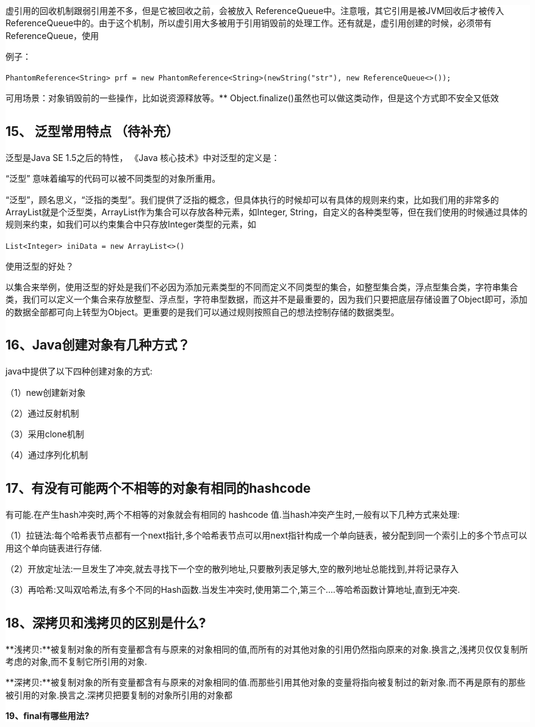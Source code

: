 虚引用的回收机制跟弱引用差不多，但是它被回收之前，会被放入 ReferenceQueue中。注意哦，其它引用是被JVM回收后才被传入 ReferenceQueue中的。由于这个机制，所以虚引用大多被用于引用销毁前的处理工作。还有就是，虚引用创建的时候，必须带有 ReferenceQueue，使用

例子：

```
PhantomReference<String> prf = new PhantomReference<String>(newString("str"), new ReferenceQueue<>());
```

可用场景：对象销毁前的一些操作，比如说资源释放等。** Object.finalize()虽然也可以做这类动作，但是这个方式即不安全又低效

## 15、 泛型常用特点 （待补充）

泛型是Java SE 1.5之后的特性， 《Java 核心技术》中对泛型的定义是：

“泛型” 意味着编写的代码可以被不同类型的对象所重用。

“泛型”，顾名思义，“泛指的类型”。我们提供了泛指的概念，但具体执行的时候却可以有具体的规则来约束，比如我们用的非常多的ArrayList就是个泛型类，ArrayList作为集合可以存放各种元素，如Integer, String，自定义的各种类型等，但在我们使用的时候通过具体的规则来约束，如我们可以约束集合中只存放Integer类型的元素，如

```
List<Integer> iniData = new ArrayList<>()
```

使用泛型的好处？

以集合来举例，使用泛型的好处是我们不必因为添加元素类型的不同而定义不同类型的集合，如整型集合类，浮点型集合类，字符串集合类，我们可以定义一个集合来存放整型、浮点型，字符串型数据，而这并不是最重要的，因为我们只要把底层存储设置了Object即可，添加的数据全部都可向上转型为Object。更重要的是我们可以通过规则按照自己的想法控制存储的数据类型。

## 16、Java创建对象有几种方式？

java中提供了以下四种创建对象的方式:

（1）new创建新对象

（2）通过反射机制

（3）采用clone机制

（4）通过序列化机制

## 17、有没有可能两个不相等的对象有相同的hashcode

有可能.在产生hash冲突时,两个不相等的对象就会有相同的 hashcode 值.当hash冲突产生时,一般有以下几种方式来处理:

（1）拉链法:每个哈希表节点都有一个next指针,多个哈希表节点可以用next指针构成一个单向链表，被分配到同一个索引上的多个节点可以用这个单向链表进行存储.

（2）开放定址法:一旦发生了冲突,就去寻找下一个空的散列地址,只要散列表足够大,空的散列地址总能找到,并将记录存入

（3）再哈希:又叫双哈希法,有多个不同的Hash函数.当发生冲突时,使用第二个,第三个….等哈希函数计算地址,直到无冲突.

## 18、深拷贝和浅拷贝的区别是什么?

**浅拷贝:**被复制对象的所有变量都含有与原来的对象相同的值,而所有的对其他对象的引用仍然指向原来的对象.换言之,浅拷贝仅仅复制所考虑的对象,而不复制它所引用的对象.

**深拷贝:**被复制对象的所有变量都含有与原来的对象相同的值.而那些引用其他对象的变量将指向被复制过的新对象.而不再是原有的那些被引用的对象.换言之.深拷贝把要复制的对象所引用的对象都

**19、ﬁnal有哪些用法?**
